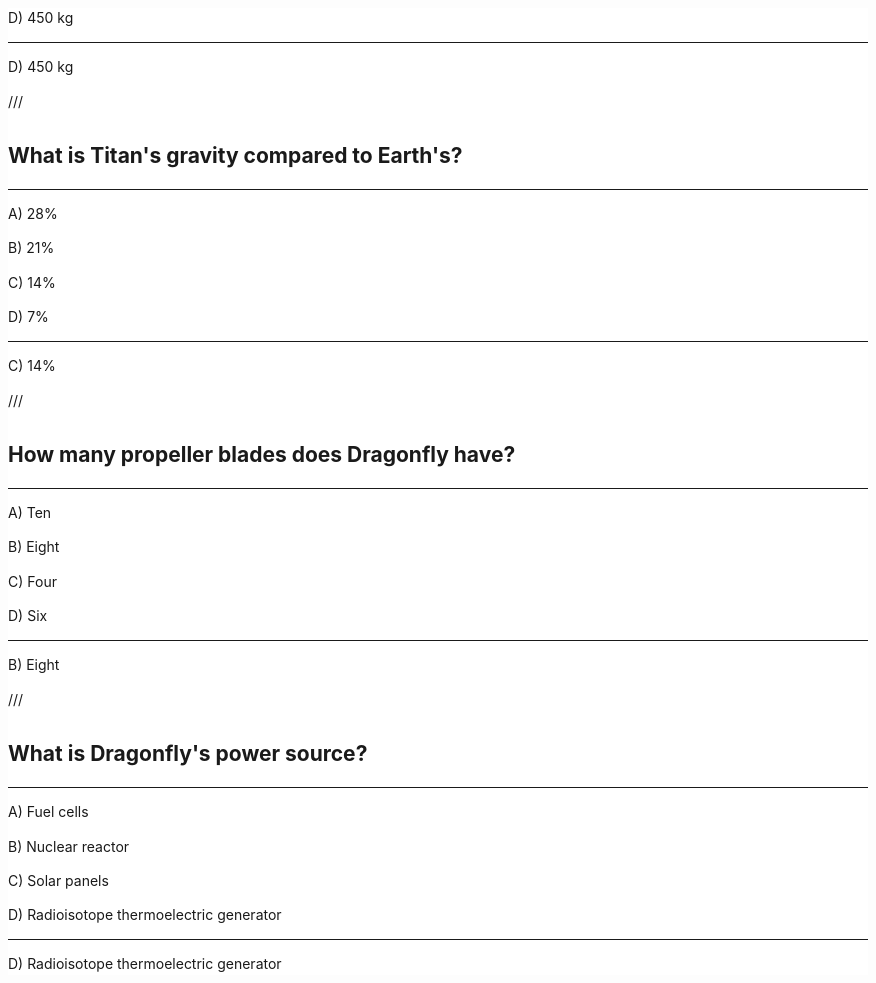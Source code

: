 D) 450 kg

---

D) 450 kg

///

## What is Titan's gravity compared to Earth's?

---

A) 28%

B) 21%

C) 14%

D) 7%

---

C) 14%

///

## How many propeller blades does Dragonfly have?

---

A) Ten

B) Eight

C) Four

D) Six

---

B) Eight

///

## What is Dragonfly's power source?

---

A) Fuel cells

B) Nuclear reactor

C) Solar panels

D) Radioisotope thermoelectric generator

---

D) Radioisotope thermoelectric generator
